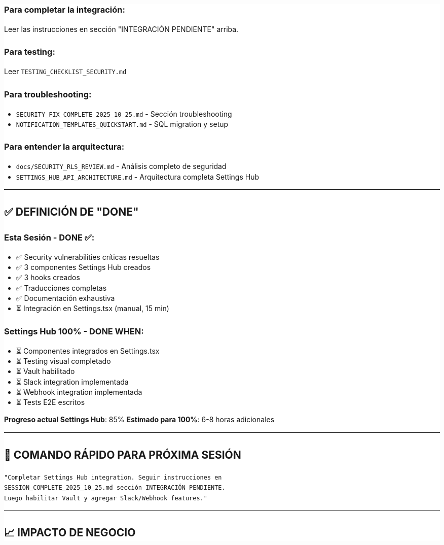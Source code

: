 ### **Para completar la integración**:
Leer las instrucciones en sección "INTEGRACIÓN PENDIENTE" arriba.

### **Para testing**:
Leer `TESTING_CHECKLIST_SECURITY.md`

### **Para troubleshooting**:
- `SECURITY_FIX_COMPLETE_2025_10_25.md` - Sección troubleshooting
- `NOTIFICATION_TEMPLATES_QUICKSTART.md` - SQL migration y setup

### **Para entender la arquitectura**:
- `docs/SECURITY_RLS_REVIEW.md` - Análisis completo de seguridad
- `SETTINGS_HUB_API_ARCHITECTURE.md` - Arquitectura completa Settings Hub

---

## ✅ DEFINICIÓN DE "DONE"

### **Esta Sesión - DONE** ✅:
- ✅ Security vulnerabilities críticas resueltas
- ✅ 3 componentes Settings Hub creados
- ✅ 3 hooks creados
- ✅ Traducciones completas
- ✅ Documentación exhaustiva
- ⏳ Integración en Settings.tsx (manual, 15 min)

### **Settings Hub 100% - DONE WHEN**:
- ⏳ Componentes integrados en Settings.tsx
- ⏳ Testing visual completado
- ⏳ Vault habilitado
- ⏳ Slack integration implementada
- ⏳ Webhook integration implementada
- ⏳ Tests E2E escritos

**Progreso actual Settings Hub**: 85%
**Estimado para 100%**: 6-8 horas adicionales

---

## 🎯 COMANDO RÁPIDO PARA PRÓXIMA SESIÓN

```
"Completar Settings Hub integration. Seguir instrucciones en
SESSION_COMPLETE_2025_10_25.md sección INTEGRACIÓN PENDIENTE.
Luego habilitar Vault y agregar Slack/Webhook features."
```

---

## 📈 IMPACTO DE NEGOCIO
